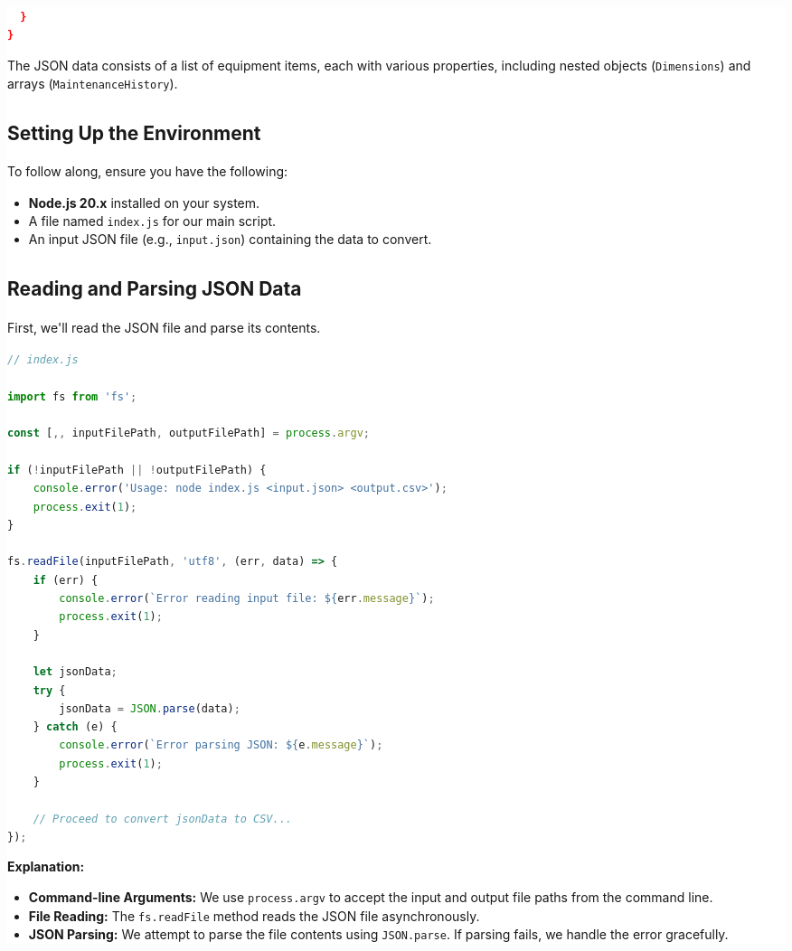 ```json
  }
}
```

The JSON data consists of a list of equipment items, each with various properties, including nested objects (`Dimensions`) and arrays (`MaintenanceHistory`).

## Setting Up the Environment

To follow along, ensure you have the following:

- **Node.js 20.x** installed on your system.
- A file named `index.js` for our main script.
- An input JSON file (e.g., `input.json`) containing the data to convert.

## Reading and Parsing JSON Data

First, we'll read the JSON file and parse its contents.

```javascript
// index.js

import fs from 'fs';

const [,, inputFilePath, outputFilePath] = process.argv;

if (!inputFilePath || !outputFilePath) {
    console.error('Usage: node index.js <input.json> <output.csv>');
    process.exit(1);
}

fs.readFile(inputFilePath, 'utf8', (err, data) => {
    if (err) {
        console.error(`Error reading input file: ${err.message}`);
        process.exit(1);
    }

    let jsonData;
    try {
        jsonData = JSON.parse(data);
    } catch (e) {
        console.error(`Error parsing JSON: ${e.message}`);
        process.exit(1);
    }

    // Proceed to convert jsonData to CSV...
});
```

**Explanation:**

- **Command-line Arguments:** We use `process.argv` to accept the input and output file paths from the command line.
- **File Reading:** The `fs.readFile` method reads the JSON file asynchronously.
- **JSON Parsing:** We attempt to parse the file contents using `JSON.parse`. If parsing fails, we handle the error gracefully.

